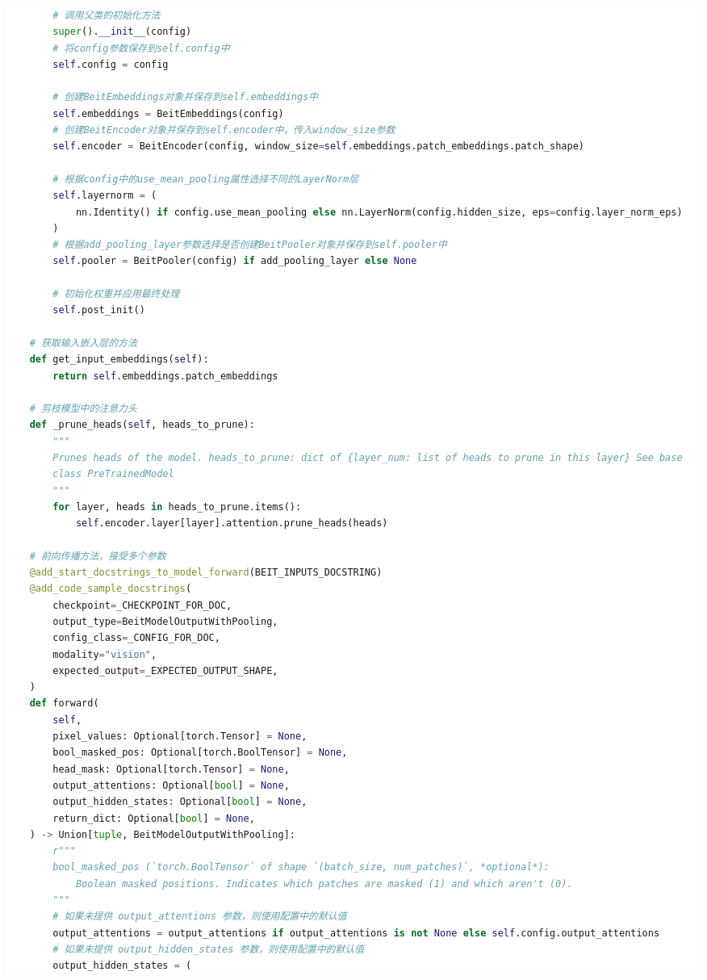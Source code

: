 ```py
        # 调用父类的初始化方法
        super().__init__(config)
        # 将config参数保存到self.config中
        self.config = config

        # 创建BeitEmbeddings对象并保存到self.embeddings中
        self.embeddings = BeitEmbeddings(config)
        # 创建BeitEncoder对象并保存到self.encoder中，传入window_size参数
        self.encoder = BeitEncoder(config, window_size=self.embeddings.patch_embeddings.patch_shape)

        # 根据config中的use_mean_pooling属性选择不同的LayerNorm层
        self.layernorm = (
            nn.Identity() if config.use_mean_pooling else nn.LayerNorm(config.hidden_size, eps=config.layer_norm_eps)
        )
        # 根据add_pooling_layer参数选择是否创建BeitPooler对象并保存到self.pooler中
        self.pooler = BeitPooler(config) if add_pooling_layer else None

        # 初始化权重并应用最终处理
        self.post_init()

    # 获取输入嵌入层的方法
    def get_input_embeddings(self):
        return self.embeddings.patch_embeddings

    # 剪枝模型中的注意力头
    def _prune_heads(self, heads_to_prune):
        """
        Prunes heads of the model. heads_to_prune: dict of {layer_num: list of heads to prune in this layer} See base
        class PreTrainedModel
        """
        for layer, heads in heads_to_prune.items():
            self.encoder.layer[layer].attention.prune_heads(heads)

    # 前向传播方法，接受多个参数
    @add_start_docstrings_to_model_forward(BEIT_INPUTS_DOCSTRING)
    @add_code_sample_docstrings(
        checkpoint=_CHECKPOINT_FOR_DOC,
        output_type=BeitModelOutputWithPooling,
        config_class=_CONFIG_FOR_DOC,
        modality="vision",
        expected_output=_EXPECTED_OUTPUT_SHAPE,
    )
    def forward(
        self,
        pixel_values: Optional[torch.Tensor] = None,
        bool_masked_pos: Optional[torch.BoolTensor] = None,
        head_mask: Optional[torch.Tensor] = None,
        output_attentions: Optional[bool] = None,
        output_hidden_states: Optional[bool] = None,
        return_dict: Optional[bool] = None,
    ) -> Union[tuple, BeitModelOutputWithPooling]:
        r"""
        bool_masked_pos (`torch.BoolTensor` of shape `(batch_size, num_patches)`, *optional*):
            Boolean masked positions. Indicates which patches are masked (1) and which aren't (0).
        """
        # 如果未提供 output_attentions 参数，则使用配置中的默认值
        output_attentions = output_attentions if output_attentions is not None else self.config.output_attentions
        # 如果未提供 output_hidden_states 参数，则使用配置中的默认值
        output_hidden_states = (
```